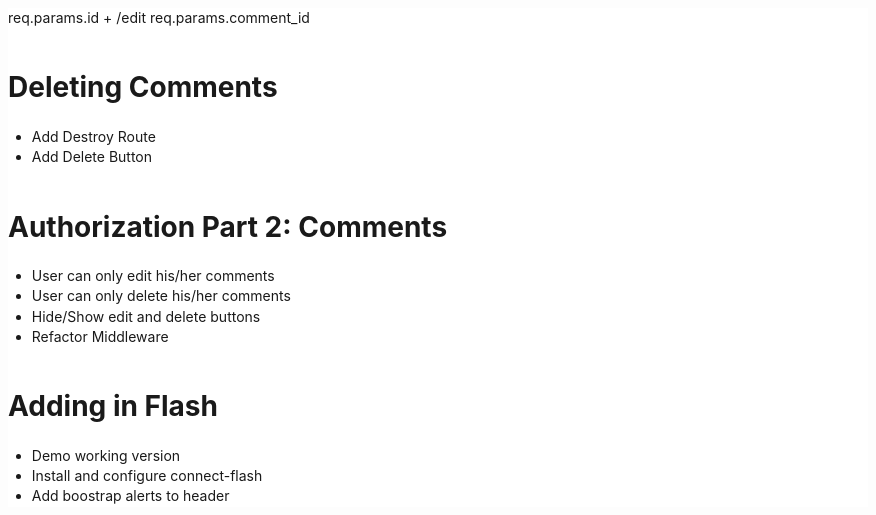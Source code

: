  req.params.id + /edit
 req.params.comment_id

# Deleting Comments
* Add Destroy Route
* Add Delete Button
    <!--Campgrounds Destroy Route: /campgrounds/:id                    = req.params.id-->
    <!--Comments Destroy Route: /campgrounds/:id/comments/:comment_id  = req.params.comment_id-->

# Authorization Part 2: Comments
* User can only edit his/her comments
* User can only delete his/her comments
* Hide/Show edit and delete buttons
* Refactor Middleware

# Adding in Flash
* Demo working version
* Install and configure connect-flash
* Add boostrap alerts to header